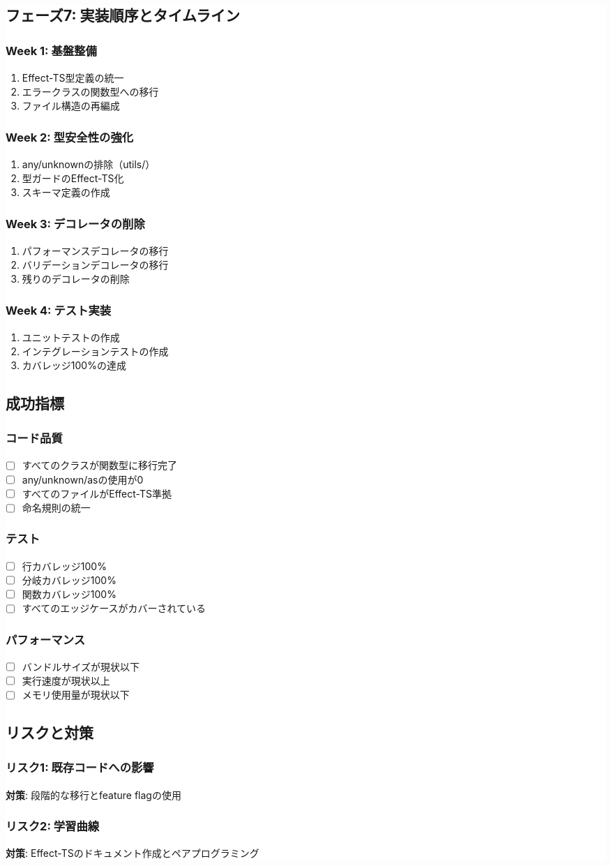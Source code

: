 ## フェーズ7: 実装順序とタイムライン

### Week 1: 基盤整備
1. Effect-TS型定義の統一
2. エラークラスの関数型への移行
3. ファイル構造の再編成

### Week 2: 型安全性の強化
1. any/unknownの排除（utils/）
2. 型ガードのEffect-TS化
3. スキーマ定義の作成

### Week 3: デコレータの削除
1. パフォーマンスデコレータの移行
2. バリデーションデコレータの移行
3. 残りのデコレータの削除

### Week 4: テスト実装
1. ユニットテストの作成
2. インテグレーションテストの作成
3. カバレッジ100%の達成

## 成功指標

### コード品質
- [ ] すべてのクラスが関数型に移行完了
- [ ] any/unknown/asの使用が0
- [ ] すべてのファイルがEffect-TS準拠
- [ ] 命名規則の統一

### テスト
- [ ] 行カバレッジ100%
- [ ] 分岐カバレッジ100%
- [ ] 関数カバレッジ100%
- [ ] すべてのエッジケースがカバーされている

### パフォーマンス
- [ ] バンドルサイズが現状以下
- [ ] 実行速度が現状以上
- [ ] メモリ使用量が現状以下

## リスクと対策

### リスク1: 既存コードへの影響
**対策**: 段階的な移行とfeature flagの使用

### リスク2: 学習曲線
**対策**: Effect-TSのドキュメント作成とペアプログラミング

